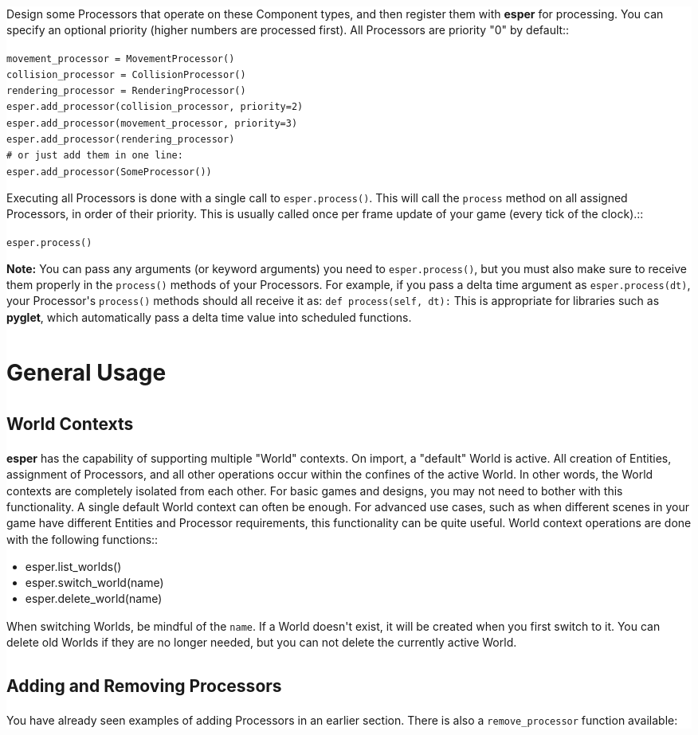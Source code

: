 Design some Processors that operate on these Component types, and then register them with
**esper** for processing. You can specify an optional priority (higher numbers are processed first).
All Processors are priority "0" by default::

    movement_processor = MovementProcessor()
    collision_processor = CollisionProcessor()
    rendering_processor = RenderingProcessor()
    esper.add_processor(collision_processor, priority=2)
    esper.add_processor(movement_processor, priority=3)
    esper.add_processor(rendering_processor)
    # or just add them in one line: 
    esper.add_processor(SomeProcessor())


Executing all Processors is done with a single call to `esper.process()`. This will call the
`process` method on all assigned Processors, in order of their priority. This is usually called
once per frame update of your game (every tick of the clock).::

    esper.process()


**Note:** You can pass any arguments (or keyword arguments) you need to `esper.process()`, but you
must also make sure to receive them properly in the `process()` methods of your Processors. For
example, if you pass a delta time argument as `esper.process(dt)`, your Processor's `process()`
methods should all receive it as: `def process(self, dt):`
This is appropriate for libraries such as **pyglet**, which automatically pass a delta time value
into scheduled functions.  


General Usage
=============

World Contexts
--------------
**esper** has the capability of supporting multiple "World" contexts. On import, a "default" World is
active. All creation of Entities, assignment of Processors, and all other operations occur within
the confines of the active World. In other words, the World contexts are completely isolated from
each other. For basic games and designs, you may not need to bother with this functionality. A
single default World context can often be enough. For advanced use cases, such as when different
scenes in your game have different Entities and Processor requirements, this functionality can be
quite useful. World context operations are done with the following functions::
* esper.list_worlds()
* esper.switch_world(name)
* esper.delete_world(name)

When switching Worlds, be mindful of the `name`. If a World doesn't exist, it will be created when
you first switch to it. You can delete old Worlds if they are no longer needed, but you can not
delete the currently active World.  

Adding and Removing Processors
------------------------------
You have already seen examples of adding Processors in an earlier section. There is also a
`remove_processor` function available:
